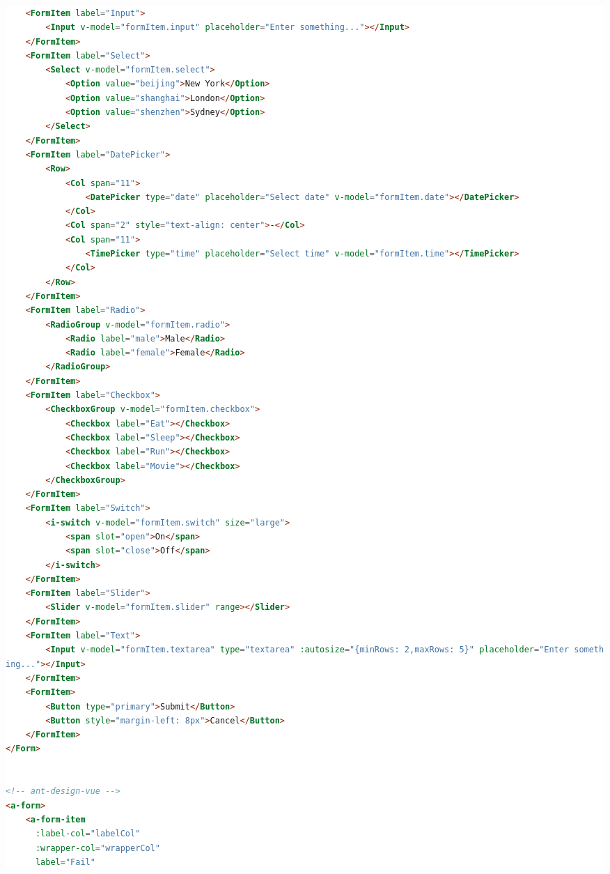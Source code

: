 ```Html
    <FormItem label="Input">
        <Input v-model="formItem.input" placeholder="Enter something..."></Input>
    </FormItem>
    <FormItem label="Select">
        <Select v-model="formItem.select">
            <Option value="beijing">New York</Option>
            <Option value="shanghai">London</Option>
            <Option value="shenzhen">Sydney</Option>
        </Select>
    </FormItem>
    <FormItem label="DatePicker">
        <Row>
            <Col span="11">
                <DatePicker type="date" placeholder="Select date" v-model="formItem.date"></DatePicker>
            </Col>
            <Col span="2" style="text-align: center">-</Col>
            <Col span="11">
                <TimePicker type="time" placeholder="Select time" v-model="formItem.time"></TimePicker>
            </Col>
        </Row>
    </FormItem>
    <FormItem label="Radio">
        <RadioGroup v-model="formItem.radio">
            <Radio label="male">Male</Radio>
            <Radio label="female">Female</Radio>
        </RadioGroup>
    </FormItem>
    <FormItem label="Checkbox">
        <CheckboxGroup v-model="formItem.checkbox">
            <Checkbox label="Eat"></Checkbox>
            <Checkbox label="Sleep"></Checkbox>
            <Checkbox label="Run"></Checkbox>
            <Checkbox label="Movie"></Checkbox>
        </CheckboxGroup>
    </FormItem>
    <FormItem label="Switch">
        <i-switch v-model="formItem.switch" size="large">
            <span slot="open">On</span>
            <span slot="close">Off</span>
        </i-switch>
    </FormItem>
    <FormItem label="Slider">
        <Slider v-model="formItem.slider" range></Slider>
    </FormItem>
    <FormItem label="Text">
        <Input v-model="formItem.textarea" type="textarea" :autosize="{minRows: 2,maxRows: 5}" placeholder="Enter something..."></Input>
    </FormItem>
    <FormItem>
        <Button type="primary">Submit</Button>
        <Button style="margin-left: 8px">Cancel</Button>
    </FormItem>
</Form>


<!-- ant-design-vue -->
<a-form>
    <a-form-item
      :label-col="labelCol"
      :wrapper-col="wrapperCol"
      label="Fail"
```